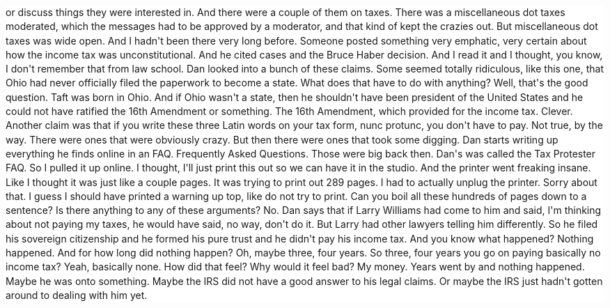 or discuss things they were interested in.
And there were a couple of them on taxes.
There was a miscellaneous dot taxes moderated,
which the messages had to be approved by a moderator,
and that kind of kept the crazies out.
But miscellaneous dot taxes was wide open.
And I hadn't been there very long before.
Someone posted something very emphatic,
very certain about how the income tax was unconstitutional.
And he cited cases and the Bruce Haber decision.
And I read it and I thought, you know,
I don't remember that from law school.
Dan looked into a bunch of these claims.
Some seemed totally ridiculous,
like this one, that Ohio had never officially filed the paperwork
to become a state.
What does that have to do with anything?
Well, that's the good question.
Taft was born in Ohio.
And if Ohio wasn't a state,
then he shouldn't have been president of the United States
and he could not have ratified the 16th Amendment or something.
The 16th Amendment, which provided for the income tax.
Clever.
Another claim was that if you write these three Latin words
on your tax form, nunc protunc, you don't have to pay.
Not true, by the way.
There were ones that were obviously crazy.
But then there were ones that took some digging.
Dan starts writing up everything he finds online in an FAQ.
Frequently Asked Questions.
Those were big back then.
Dan's was called the Tax Protester FAQ.
So I pulled it up online.
I thought, I'll just print this out so we can have it in the studio.
And the printer went freaking insane.
Like I thought it was just like a couple pages.
It was trying to print out 289 pages.
I had to actually unplug the printer.
Sorry about that.
I guess I should have printed a warning up top,
like do not try to print.
Can you boil all these hundreds of pages down to a sentence?
Is there anything to any of these arguments?
No.
Dan says that if Larry Williams had come to him and said,
I'm thinking about not paying my taxes,
he would have said, no way, don't do it.
But Larry had other lawyers telling him differently.
So he filed his sovereign citizenship and he formed his pure trust
and he didn't pay his income tax.
And you know what happened?
Nothing happened.
And for how long did nothing happen?
Oh, maybe three, four years.
So three, four years you go on paying basically no income tax?
Yeah, basically none.
How did that feel?
Why would it feel bad?
My money.
Years went by and nothing happened.
Maybe he was onto something.
Maybe the IRS did not have a good answer to his legal claims.
Or maybe the IRS just hadn't gotten around to dealing with him yet.